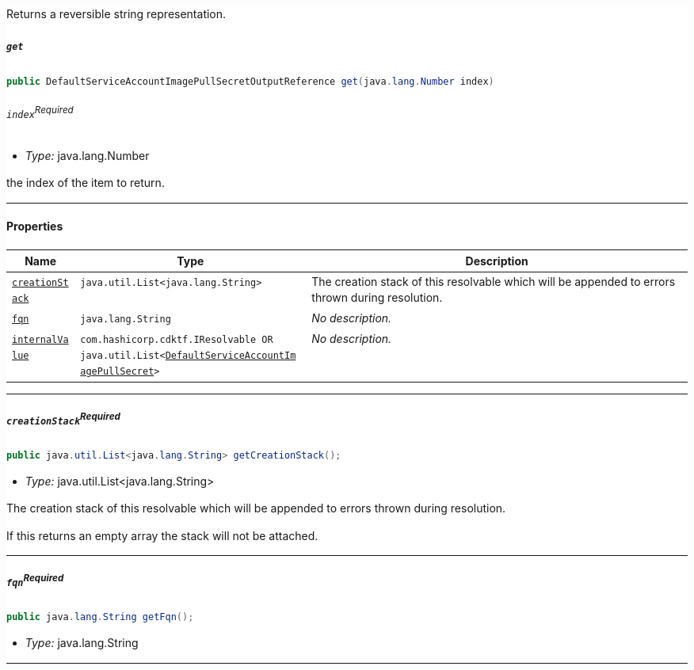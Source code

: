 Returns a reversible string representation.

##### `get` <a name="get" id="@cdktf/provider-kubernetes.defaultServiceAccount.DefaultServiceAccountImagePullSecretList.get"></a>

```java
public DefaultServiceAccountImagePullSecretOutputReference get(java.lang.Number index)
```

###### `index`<sup>Required</sup> <a name="index" id="@cdktf/provider-kubernetes.defaultServiceAccount.DefaultServiceAccountImagePullSecretList.get.parameter.index"></a>

- *Type:* java.lang.Number

the index of the item to return.

---


#### Properties <a name="Properties" id="Properties"></a>

| **Name** | **Type** | **Description** |
| --- | --- | --- |
| <code><a href="#@cdktf/provider-kubernetes.defaultServiceAccount.DefaultServiceAccountImagePullSecretList.property.creationStack">creationStack</a></code> | <code>java.util.List<java.lang.String></code> | The creation stack of this resolvable which will be appended to errors thrown during resolution. |
| <code><a href="#@cdktf/provider-kubernetes.defaultServiceAccount.DefaultServiceAccountImagePullSecretList.property.fqn">fqn</a></code> | <code>java.lang.String</code> | *No description.* |
| <code><a href="#@cdktf/provider-kubernetes.defaultServiceAccount.DefaultServiceAccountImagePullSecretList.property.internalValue">internalValue</a></code> | <code>com.hashicorp.cdktf.IResolvable OR java.util.List<<a href="#@cdktf/provider-kubernetes.defaultServiceAccount.DefaultServiceAccountImagePullSecret">DefaultServiceAccountImagePullSecret</a>></code> | *No description.* |

---

##### `creationStack`<sup>Required</sup> <a name="creationStack" id="@cdktf/provider-kubernetes.defaultServiceAccount.DefaultServiceAccountImagePullSecretList.property.creationStack"></a>

```java
public java.util.List<java.lang.String> getCreationStack();
```

- *Type:* java.util.List<java.lang.String>

The creation stack of this resolvable which will be appended to errors thrown during resolution.

If this returns an empty array the stack will not be attached.

---

##### `fqn`<sup>Required</sup> <a name="fqn" id="@cdktf/provider-kubernetes.defaultServiceAccount.DefaultServiceAccountImagePullSecretList.property.fqn"></a>

```java
public java.lang.String getFqn();
```

- *Type:* java.lang.String

---